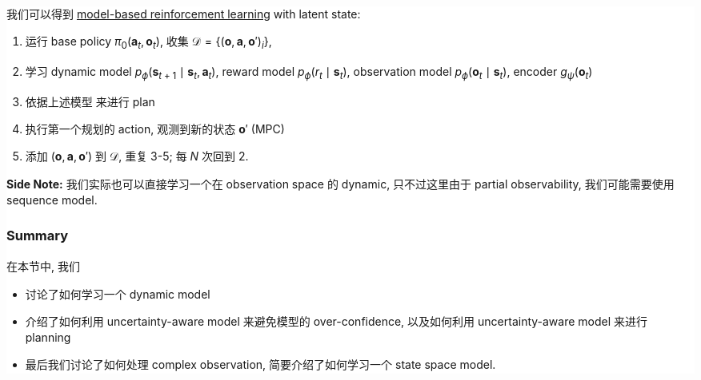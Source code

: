 我们可以得到 [model-based reinforcement learning](https://zhida.zhihu.com/search?content_id=254214503&content_type=Article&match_order=1&q=+model-based+reinforcement+learning&zhida_source=entity) with latent state:

1.  运行 base policy $\pi_0(\boldsymbol{a}_t, \boldsymbol{o}_t)$, 收集 $\mathcal{D} = \{(\boldsymbol{o}, \boldsymbol{a}, \boldsymbol{o}')_i\}$,  
    
2.  学习 dynamic model $p_\phi(\boldsymbol{s}_{t + 1} \mid \boldsymbol{s}_t, \boldsymbol{a}_t)$, reward model $p_\phi(r_t \mid \boldsymbol{s}_t)$, observation model $p_\phi(\boldsymbol{o}_t \mid \boldsymbol{s}_t)$, encoder $g_\psi(\boldsymbol{o}_t)$  
    
3.  依据上述模型 来进行 plan  
    
4.  执行第一个规划的 action, 观测到新的状态 $\boldsymbol{o}'$ (MPC)  
    
5.  添加 $(\boldsymbol{o}, \boldsymbol{a}, \boldsymbol{o}')$ 到 $\mathcal{D}$, 重复 3-5; 每 $N$ 次回到 2.  
    

**Side Note:** 我们实际也可以直接学习一个在 observation space 的 dynamic, 只不过这里由于 partial observability, 我们可能需要使用 sequence model.

### Summary

在本节中, 我们

-   讨论了如何学习一个 dynamic model  
    
-   介绍了如何利用 uncertainty-aware model 来避免模型的 over-confidence, 以及如何利用 uncertainty-aware model 来进行 planning
-   最后我们讨论了如何处理 complex observation, 简要介绍了如何学习一个 state space model.